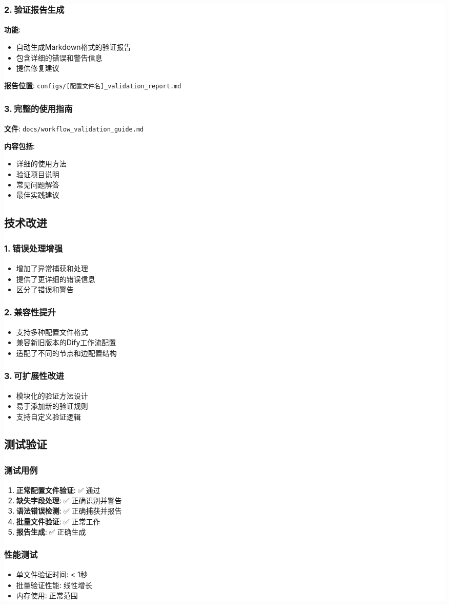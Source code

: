 ### 2. 验证报告生成

**功能**:
- 自动生成Markdown格式的验证报告
- 包含详细的错误和警告信息
- 提供修复建议

**报告位置**: `configs/[配置文件名]_validation_report.md`

### 3. 完整的使用指南

**文件**: `docs/workflow_validation_guide.md`

**内容包括**:
- 详细的使用方法
- 验证项目说明
- 常见问题解答
- 最佳实践建议

## 技术改进

### 1. 错误处理增强

- 增加了异常捕获和处理
- 提供了更详细的错误信息
- 区分了错误和警告

### 2. 兼容性提升

- 支持多种配置文件格式
- 兼容新旧版本的Dify工作流配置
- 适配了不同的节点和边配置结构

### 3. 可扩展性改进

- 模块化的验证方法设计
- 易于添加新的验证规则
- 支持自定义验证逻辑

## 测试验证

### 测试用例

1. **正常配置文件验证**: ✅ 通过
2. **缺失字段处理**: ✅ 正确识别并警告
3. **语法错误检测**: ✅ 正确捕获并报告
4. **批量文件验证**: ✅ 正常工作
5. **报告生成**: ✅ 正确生成

### 性能测试

- 单文件验证时间: < 1秒
- 批量验证性能: 线性增长
- 内存使用: 正常范围
